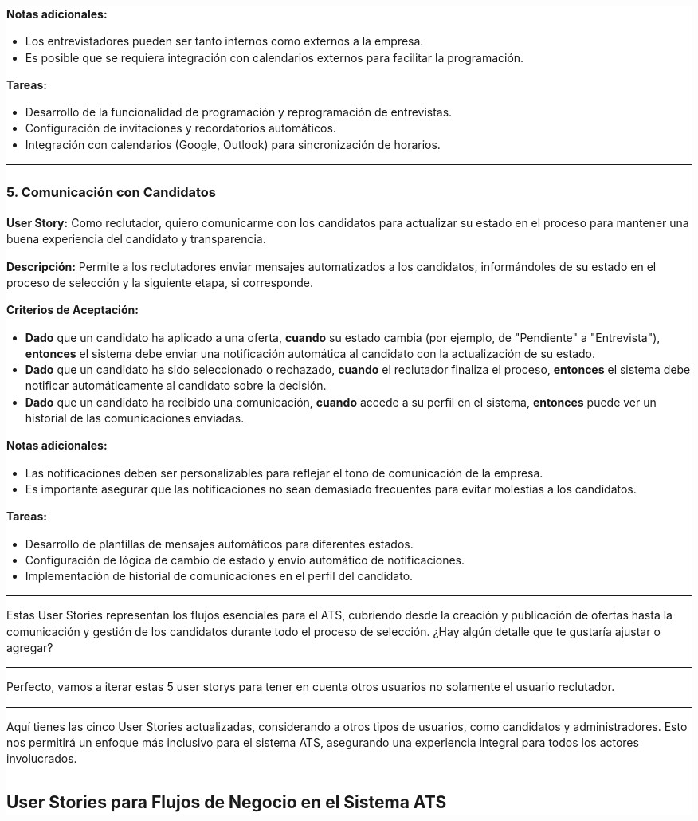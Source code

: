 **Notas adicionales:**
- Los entrevistadores pueden ser tanto internos como externos a la empresa.
- Es posible que se requiera integración con calendarios externos para facilitar la programación.

**Tareas:**
- Desarrollo de la funcionalidad de programación y reprogramación de entrevistas.
- Configuración de invitaciones y recordatorios automáticos.
- Integración con calendarios (Google, Outlook) para sincronización de horarios.

---

### 5. Comunicación con Candidatos
**User Story:** Como reclutador, quiero comunicarme con los candidatos para actualizar su estado en el proceso para mantener una buena experiencia del candidato y transparencia.

**Descripción:** Permite a los reclutadores enviar mensajes automatizados a los candidatos, informándoles de su estado en el proceso de selección y la siguiente etapa, si corresponde.

**Criterios de Aceptación:**
- **Dado** que un candidato ha aplicado a una oferta, **cuando** su estado cambia (por ejemplo, de "Pendiente" a "Entrevista"), **entonces** el sistema debe enviar una notificación automática al candidato con la actualización de su estado.
- **Dado** que un candidato ha sido seleccionado o rechazado, **cuando** el reclutador finaliza el proceso, **entonces** el sistema debe notificar automáticamente al candidato sobre la decisión.
- **Dado** que un candidato ha recibido una comunicación, **cuando** accede a su perfil en el sistema, **entonces** puede ver un historial de las comunicaciones enviadas.

**Notas adicionales:**
- Las notificaciones deben ser personalizables para reflejar el tono de comunicación de la empresa.
- Es importante asegurar que las notificaciones no sean demasiado frecuentes para evitar molestias a los candidatos.

**Tareas:**
- Desarrollo de plantillas de mensajes automáticos para diferentes estados.
- Configuración de lógica de cambio de estado y envío automático de notificaciones.
- Implementación de historial de comunicaciones en el perfil del candidato.

---

Estas User Stories representan los flujos esenciales para el ATS, cubriendo desde la creación y publicación de ofertas hasta la comunicación y gestión de los candidatos durante todo el proceso de selección. ¿Hay algún detalle que te gustaría ajustar o agregar?

---

Perfecto, vamos a iterar estas 5 user storys para tener en cuenta otros usuarios no solamente el usuario reclutador. 

---

Aquí tienes las cinco User Stories actualizadas, considerando a otros tipos de usuarios, como candidatos y administradores. Esto nos permitirá un enfoque más inclusivo para el sistema ATS, asegurando una experiencia integral para todos los actores involucrados.

## User Stories para Flujos de Negocio en el Sistema ATS
